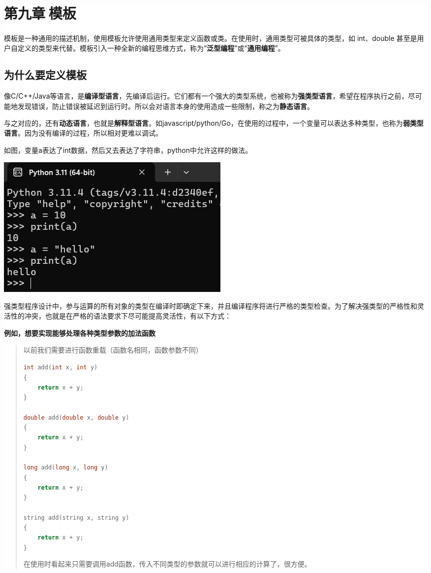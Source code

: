 # 第九章 模板

模板是一种通用的描述机制，使用模板允许使用通用类型来定义函数或类。在使用时，通用类型可被具体的类型，如 int、double 甚至是用户自定义的类型来代替。模板引入一种全新的编程思维方式，称为“**泛型编程**”或“**通用编程**”。

##  为什么要定义模板

像C/C++/Java等语言，是**编译型语言**，先编译后运行。它们都有一个强大的类型系统，也被称为**强类型语言**，希望在程序执行之前，尽可能地发现错误，防止错误被延迟到运行时。所以会对语言本身的使用造成一些限制，称之为**静态语言**。

与之对应的，还有**动态语言**，也就是**解释型语言**。如javascript/python/Go，在使用的过程中，一个变量可以表达多种类型，也称为**弱类型语言**。因为没有编译的过程，所以相对更难以调试。

如图，变量a表达了int数据，然后又去表达了字符串，python中允许这样的做法。

![image-20240401162358027](9.模板.assets/image-20240401162358027.png)



强类型程序设计中，参与运算的所有对象的类型在编译时即确定下来，并且编译程序将进行严格的类型检查。为了解决强类型的严格性和灵活性的冲突，也就是在严格的语法要求下尽可能提高灵活性，有以下方式：



**例如，想要实现能够处理各种类型参数的加法函数**

> 以前我们需要进行函数重载（函数名相同，函数参数不同）
>
> 
>
> ``` c++
> int add(int x, int y)
> {
>     return x + y;
> }
> 
> double add(double x, double y)
> {
>     return x + y;
> }
> 
> long add(long x, long y)
> {
>     return x + y;
> }
> 
> string add(string x, string y)
> {
>     return x + y;
> }
> ```
>
> 在使用时看起来只需要调用add函数，传入不同类型的参数就可以进行相应的计算了，很方便。
>
